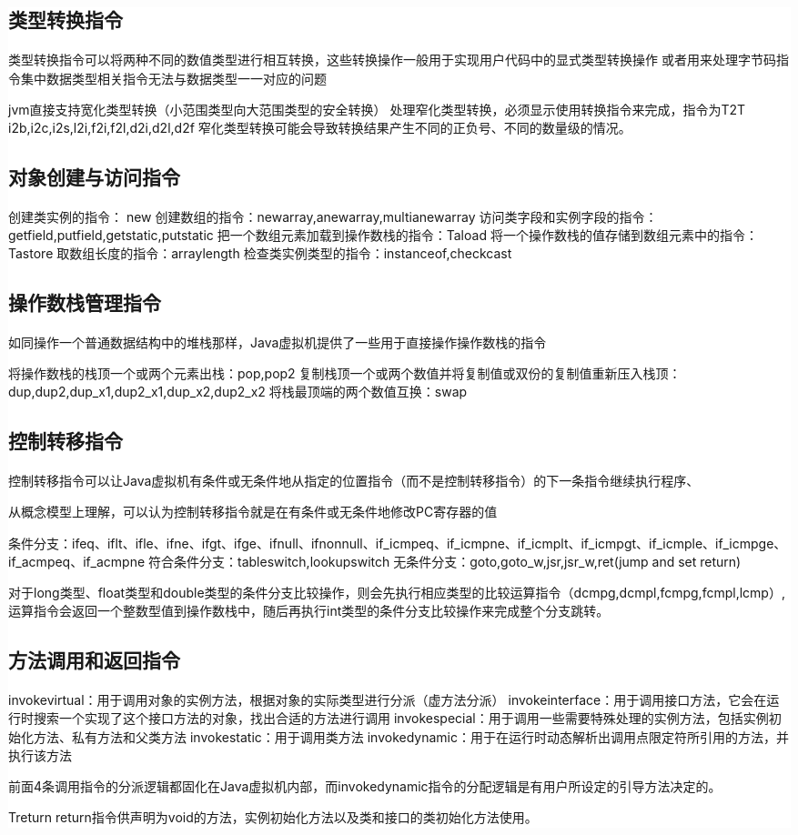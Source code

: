 ## 类型转换指令

类型转换指令可以将两种不同的数值类型进行相互转换，这些转换操作一般用于实现用户代码中的显式类型转换操作
或者用来处理字节码指令集中数据类型相关指令无法与数据类型一一对应的问题

jvm直接支持宽化类型转换（小范围类型向大范围类型的安全转换）
处理窄化类型转换，必须显示使用转换指令来完成，指令为T2T
i2b,i2c,i2s,l2i,f2i,f2l,d2i,d2l,d2f
窄化类型转换可能会导致转换结果产生不同的正负号、不同的数量级的情况。

## 对象创建与访问指令

创建类实例的指令： new
创建数组的指令：newarray,anewarray,multianewarray
访问类字段和实例字段的指令：getfield,putfield,getstatic,putstatic
把一个数组元素加载到操作数栈的指令：Taload
将一个操作数栈的值存储到数组元素中的指令：Tastore
取数组长度的指令：arraylength
检查类实例类型的指令：instanceof,checkcast

## 操作数栈管理指令

如同操作一个普通数据结构中的堆栈那样，Java虚拟机提供了一些用于直接操作操作数栈的指令

将操作数栈的栈顶一个或两个元素出栈：pop,pop2
复制栈顶一个或两个数值并将复制值或双份的复制值重新压入栈顶：dup,dup2,dup_x1,dup2_x1,dup_x2,dup2_x2
将栈最顶端的两个数值互换：swap

## 控制转移指令

控制转移指令可以让Java虚拟机有条件或无条件地从指定的位置指令（而不是控制转移指令）的下一条指令继续执行程序、

从概念模型上理解，可以认为控制转移指令就是在有条件或无条件地修改PC寄存器的值

条件分支：ifeq、iflt、ifle、ifne、ifgt、ifge、ifnull、ifnonnull、if_icmpeq、if_icmpne、if_icmplt、if_icmpgt、if_icmple、if_icmpge、if_acmpeq、if_acmpne
符合条件分支：tableswitch,lookupswitch
无条件分支：goto,goto_w,jsr,jsr_w,ret(jump and set return)

对于long类型、float类型和double类型的条件分支比较操作，则会先执行相应类型的比较运算指令（dcmpg,dcmpl,fcmpg,fcmpl,lcmp）,运算指令会返回一个整数型值到操作数栈中，随后再执行int类型的条件分支比较操作来完成整个分支跳转。

## 方法调用和返回指令

invokevirtual：用于调用对象的实例方法，根据对象的实际类型进行分派（虚方法分派）
invokeinterface：用于调用接口方法，它会在运行时搜索一个实现了这个接口方法的对象，找出合适的方法进行调用
invokespecial：用于调用一些需要特殊处理的实例方法，包括实例初始化方法、私有方法和父类方法
invokestatic：用于调用类方法
invokedynamic：用于在运行时动态解析出调用点限定符所引用的方法，并执行该方法

前面4条调用指令的分派逻辑都固化在Java虚拟机内部，而invokedynamic指令的分配逻辑是有用户所设定的引导方法决定的。

Treturn
return指令供声明为void的方法，实例初始化方法以及类和接口的类初始化方法使用。
